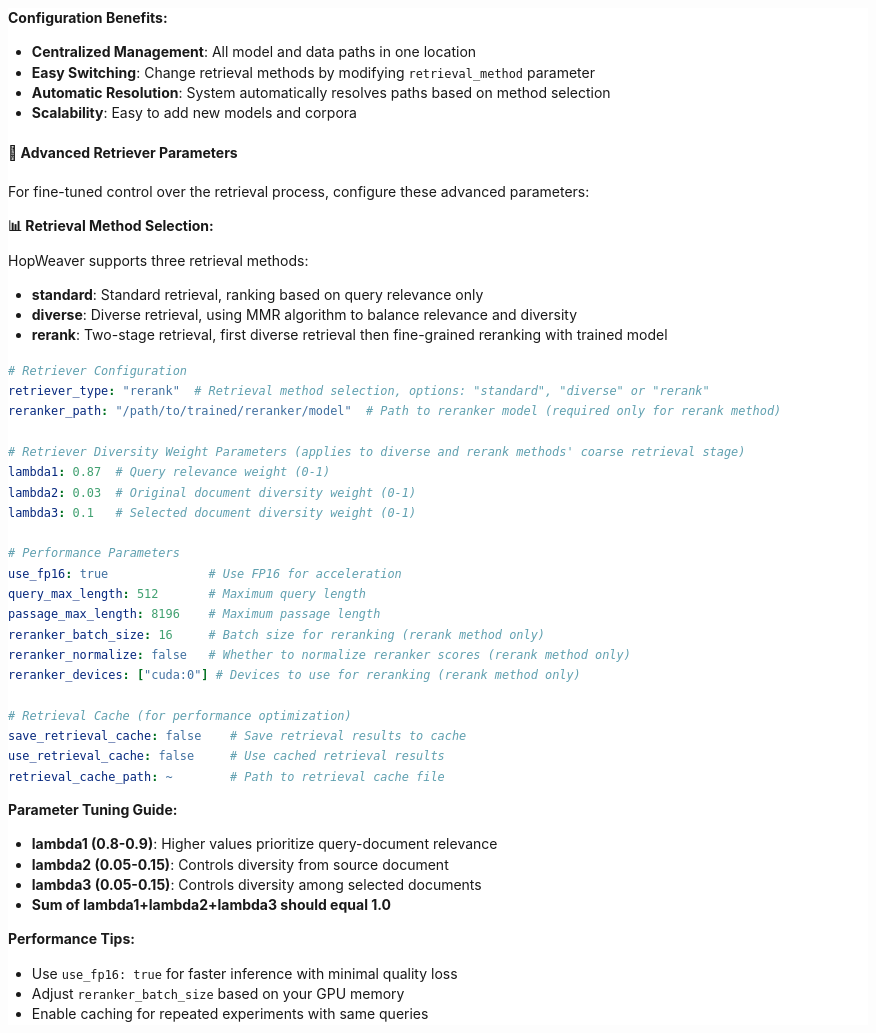 **Configuration Benefits:**
- **Centralized Management**: All model and data paths in one location
- **Easy Switching**: Change retrieval methods by modifying `retrieval_method` parameter
- **Automatic Resolution**: System automatically resolves paths based on method selection
- **Scalability**: Easy to add new models and corpora

#### 🔧 Advanced Retriever Parameters

For fine-tuned control over the retrieval process, configure these advanced parameters:

**📊 Retrieval Method Selection:**

HopWeaver supports three retrieval methods:
- **standard**: Standard retrieval, ranking based on query relevance only
- **diverse**: Diverse retrieval, using MMR algorithm to balance relevance and diversity
- **rerank**: Two-stage retrieval, first diverse retrieval then fine-grained reranking with trained model

```yaml
# Retriever Configuration
retriever_type: "rerank"  # Retrieval method selection, options: "standard", "diverse" or "rerank"
reranker_path: "/path/to/trained/reranker/model"  # Path to reranker model (required only for rerank method)

# Retriever Diversity Weight Parameters (applies to diverse and rerank methods' coarse retrieval stage)
lambda1: 0.87  # Query relevance weight (0-1)
lambda2: 0.03  # Original document diversity weight (0-1) 
lambda3: 0.1   # Selected document diversity weight (0-1)

# Performance Parameters
use_fp16: true              # Use FP16 for acceleration
query_max_length: 512       # Maximum query length
passage_max_length: 8196    # Maximum passage length
reranker_batch_size: 16     # Batch size for reranking (rerank method only)
reranker_normalize: false   # Whether to normalize reranker scores (rerank method only)
reranker_devices: ["cuda:0"] # Devices to use for reranking (rerank method only)

# Retrieval Cache (for performance optimization)
save_retrieval_cache: false    # Save retrieval results to cache
use_retrieval_cache: false     # Use cached retrieval results
retrieval_cache_path: ~        # Path to retrieval cache file
```

**Parameter Tuning Guide:**
- **lambda1 (0.8-0.9)**: Higher values prioritize query-document relevance
- **lambda2 (0.05-0.15)**: Controls diversity from source document
- **lambda3 (0.05-0.15)**: Controls diversity among selected documents  
- **Sum of lambda1+lambda2+lambda3 should equal 1.0**

**Performance Tips:**
- Use `use_fp16: true` for faster inference with minimal quality loss
- Adjust `reranker_batch_size` based on your GPU memory
- Enable caching for repeated experiments with same queries
